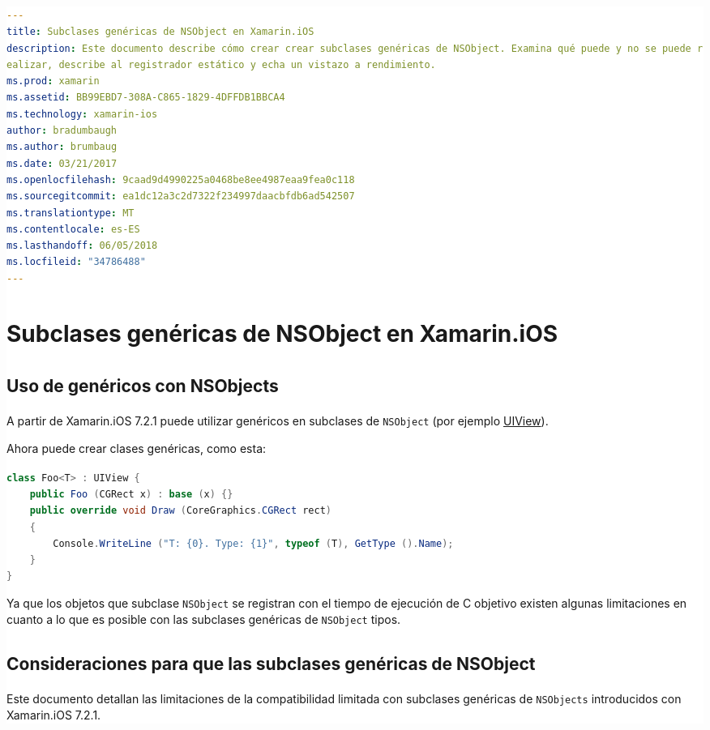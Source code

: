 ```yaml
---
title: Subclases genéricas de NSObject en Xamarin.iOS
description: Este documento describe cómo crear crear subclases genéricas de NSObject. Examina qué puede y no se puede realizar, describe al registrador estático y echa un vistazo a rendimiento.
ms.prod: xamarin
ms.assetid: BB99EBD7-308A-C865-1829-4DFFDB1BBCA4
ms.technology: xamarin-ios
author: bradumbaugh
ms.author: brumbaug
ms.date: 03/21/2017
ms.openlocfilehash: 9caad9d4990225a0468be8ee4987eaa9fea0c118
ms.sourcegitcommit: ea1dc12a3c2d7322f234997daacbfdb6ad542507
ms.translationtype: MT
ms.contentlocale: es-ES
ms.lasthandoff: 06/05/2018
ms.locfileid: "34786488"
---
```

# <a name="generic-subclasses-of-nsobject-in-xamarinios"></a>Subclases genéricas de NSObject en Xamarin.iOS

## <a name="using-generics-with-nsobjects"></a>Uso de genéricos con NSObjects

A partir de Xamarin.iOS 7.2.1 puede utilizar genéricos en subclases de `NSObject` (por ejemplo [UIView](https://developer.xamarin.com/api/type/UIKit.UIView/)).

Ahora puede crear clases genéricas, como esta:

```csharp
class Foo<T> : UIView {
    public Foo (CGRect x) : base (x) {}
    public override void Draw (CoreGraphics.CGRect rect)
    {
        Console.WriteLine ("T: {0}. Type: {1}", typeof (T), GetType ().Name);
    }
}
```

Ya que los objetos que subclase `NSObject` se registran con el tiempo de ejecución de C objetivo existen algunas limitaciones en cuanto a lo que es posible con las subclases genéricas de `NSObject` tipos.
    
## <a name="considerations-for-generic-subclasses-of-nsobject"></a>Consideraciones para que las subclases genéricas de NSObject

Este documento detallan las limitaciones de la compatibilidad limitada con subclases genéricas de `NSObjects` introducidos con Xamarin.iOS 7.2.1.
    